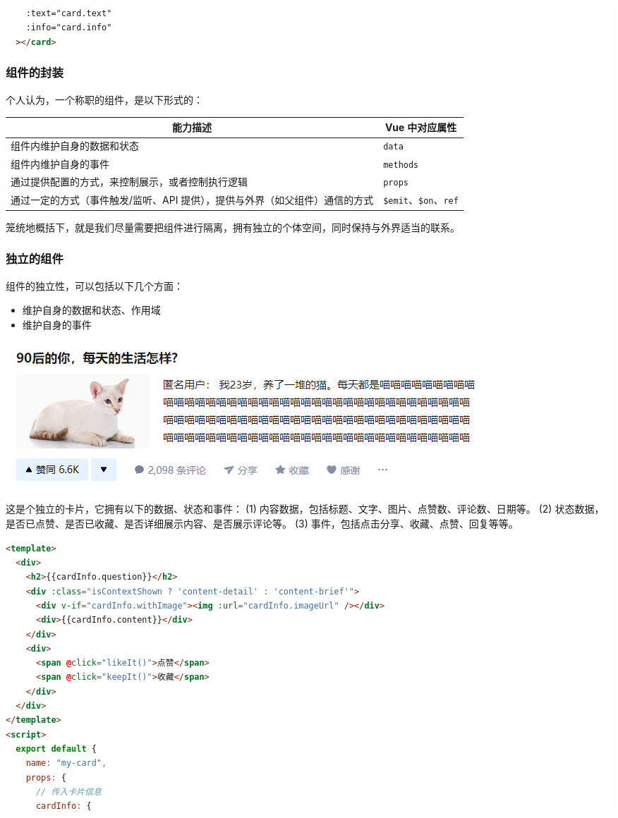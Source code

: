 ```html
    :text="card.text"
    :info="card.info"
  ></card>
```

### 组件的封装

个人认为，一个称职的组件，是以下形式的：

| 能力描述                                                     | Vue 中对应属性        |
| ------------------------------------------------------------ | --------------------- |
| 组件内维护自身的数据和状态                                   | `data`                |
| 组件内维护自身的事件                                         | `methods`             |
| 通过提供配置的方式，来控制展示，或者控制执行逻辑             | `props`               |
| 通过一定的方式（事件触发/监听、API 提供），提供与外界（如父组件）通信的方式 | `$emit`、`$on`、`ref` |

笼统地概括下，就是我们尽量需要把组件进行隔离，拥有独立的个体空间，同时保持与外界适当的联系。

### 独立的组件

组件的独立性，可以包括以下几个方面：

- 维护自身的数据和状态、作用域
- 维护自身的事件

![image](../../../assets/vue-10-16.jpg)

这是个独立的卡片，它拥有以下的数据、状态和事件：
(1) 内容数据，包括标题、文字、图片、点赞数、评论数、日期等。
(2) 状态数据，是否已点赞、是否已收藏、是否详细展示内容、是否展示评论等。
(3) 事件，包括点击分享、收藏、点赞、回复等等。

```html
<template>
  <div>
    <h2>{{cardInfo.question}}</h2>
    <div :class="isContextShown ? 'content-detail' : 'content-brief'">
      <div v-if="cardInfo.withImage"><img :url="cardInfo.imageUrl" /></div>
      <div>{{cardInfo.content}}</div>
    </div>
    <div>
      <span @click="likeIt()">点赞</span>
      <span @click="keepIt()">收藏</span>
    </div>
  </div>
</template>
<script>
  export default {
    name: "my-card",
    props: {
      // 传入卡片信息
      cardInfo: {
```